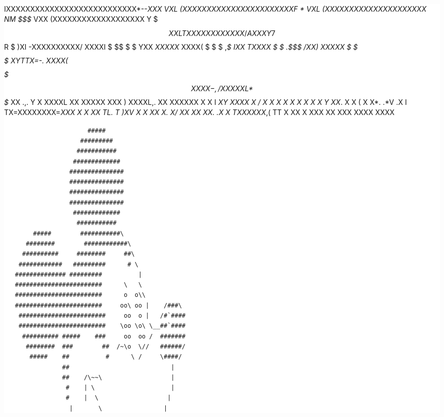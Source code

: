   IXXXXXXXXXXXXXXXXXXXXXXXXXXX*--*XXX                VXL
   (XXXXXXXXXXXXXXXXXXXXXXXF        *                 VXL
    (XXXXXXXXXXXXXXXXXXXXX  NM           $$$*         VXX
     (XXXXXXXXXXXXXXXXXXX   Y            $    $$        XXL
      TXXXXXXXXXXXX/AXXXY   7    $$      R      $       )XI
       -XXXXXXXXXX/ XXXXI       $ $$     $      $      YXX
         *XXXXX*    XXXX(      $     $     $   ,*$      IXX
                    TXXXX      $      $     $.$$$$      /XX)
                    XXXXX       $   *$$$      $$$*      XYTTX=-.
                     XXXX(       $$$$$$$   XXXX-,      /        X
                      XXXXL        *$$$* XX  .,. Y               X
                       XXXXL           XX   XXXXX        XXX      )
                        XXXXL,.      XX    XXXXXX         X X     I
                         *XY                XXXX         X       /
                         X                              X        X
                        X                              X         X
                       X                              X         X
                      Y      XX*.                   X         X
                      (     X    X*.              .*V        .X
                      I             TX=XXXXXXXX=*XXX      X X
                       XX              TL.   T   )XV     X X
                         XX               X.      X/     XX
                           XX               XX.  .X      X
                             TXXXXXX*,(        TT        X
                                      XX               X
                                        XXX           XX
                                           XXX    XXXX
                                              XXXX

                           #####
                         #########
                        ###########
                       #############
                      ###############
                      ###############
                      ###############
                      ###############
                       #############
                        ###########
            #####        ###########\
          ########        ############\
         ##########     ########     ##\
        ############   #########      # \
       ############## #########          |
       ########################      \   \
       ########################      o  o\\
       ########################     oo\ oo |    /###\
        ########################     oo  o |   /#`####
        ########################    \oo \o\ \__##`####
         ########## #####    ###     oo  oo /  #######
          ########  ###        ##  /~\o  \//   ######/
           #####    ##          #      \ /     \####/
                    ##                            |
                    ##    /\~~\                   |
                     #    | \                     |
                     #    |  \                   |
                      |       \                 |